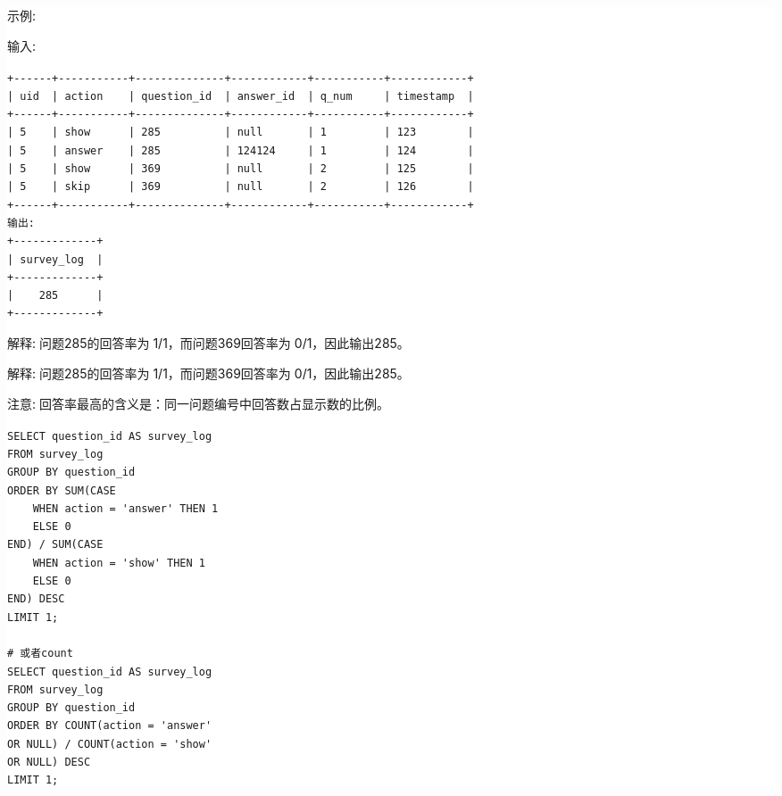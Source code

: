 示例:

输入:

```
+------+-----------+--------------+------------+-----------+------------+
| uid  | action    | question_id  | answer_id  | q_num     | timestamp  |
+------+-----------+--------------+------------+-----------+------------+
| 5    | show      | 285          | null       | 1         | 123        |
| 5    | answer    | 285          | 124124     | 1         | 124        |
| 5    | show      | 369          | null       | 2         | 125        |
| 5    | skip      | 369          | null       | 2         | 126        |
+------+-----------+--------------+------------+-----------+------------+
输出:
+-------------+
| survey_log  |
+-------------+
|    285      |
+-------------+
```

解释:
问题285的回答率为 1/1，而问题369回答率为 0/1，因此输出285。

解释:
问题285的回答率为 1/1，而问题369回答率为 0/1，因此输出285。


注意: 回答率最高的含义是：同一问题编号中回答数占显示数的比例。



```mysql
SELECT question_id AS survey_log
FROM survey_log
GROUP BY question_id
ORDER BY SUM(CASE 
	WHEN action = 'answer' THEN 1
	ELSE 0
END) / SUM(CASE 
	WHEN action = 'show' THEN 1
	ELSE 0
END) DESC
LIMIT 1;

# 或者count
SELECT question_id AS survey_log
FROM survey_log
GROUP BY question_id
ORDER BY COUNT(action = 'answer'
OR NULL) / COUNT(action = 'show'
OR NULL) DESC
LIMIT 1;
```


